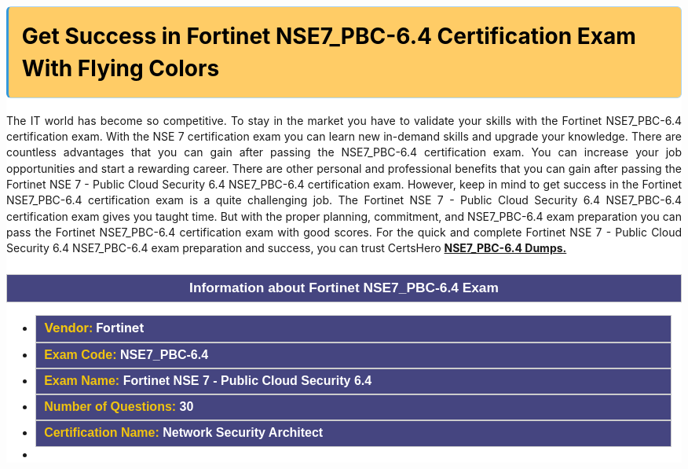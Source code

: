 <h1><strong><span style="display:block; color:#000000; background:#ffcc66; border: 0.5px solid #AED6F1 ; border-left: 3px solid #3498DB; padding: .6em; border-radius: 6px;">Get Success in Fortinet NSE7_PBC-6.4 Certification Exam With Flying Colors</span></strong></h1>

<p style="text-align: justify;">The IT world has become so competitive. To stay in the market you have to validate your skills with the Fortinet NSE7_PBC-6.4 certification exam. With the NSE 7 certification exam you can learn new in-demand skills and upgrade your knowledge. There are countless advantages that you can gain after passing the NSE7_PBC-6.4 certification exam. You can increase your job opportunities and start a rewarding career. There are other personal and professional benefits that you can gain after passing the Fortinet NSE 7 - Public Cloud Security 6.4 NSE7_PBC-6.4 certification exam. However, keep in mind to get success in the Fortinet NSE7_PBC-6.4 certification exam is a quite challenging job. The Fortinet NSE 7 - Public Cloud Security 6.4 NSE7_PBC-6.4 certification exam gives you taught time. But with the proper planning, commitment, and NSE7_PBC-6.4 exam preparation you can pass the Fortinet NSE7_PBC-6.4 certification exam with good scores. For the quick and complete Fortinet NSE 7 - Public Cloud Security 6.4 NSE7_PBC-6.4 exam preparation and success, you can trust CertsHero <a href="https://www.certshero.com/fortinet/nse7-pbc-6.4"><strong>NSE7_PBC-6.4 Dumps.</strong></a></p>

<h3 style="background: #454580; border: 1px solid rgb(204, 204, 204); padding: 5px 10px; text-align: center;"><span style="color:#ffffff;"><span style="font-size:11pt"><span style="line-height:normal"><span style="font-family:Calibri,sans-serif"><b><span style="font-size:13.0pt"><span cambria="">Information about Fortinet NSE7_PBC-6.4 Exam</span></span></b></span></span></span></span></h3>

<ul>
	<li style="margin:0cm 10pt">
	<div style="background:#454580; border: 1px solid rgb(204, 204, 204); padding: 5px 10px; text-align: justify;"><span style="font-size:11pt"><span style="line-height:normal"><span style="tab-stops:list 36.0pt"><span style="font-fam ily:Calibri,sans-serif"><b><span style="font-size:12.0pt"><span new="" roman="" style="font-family:" times=""><span style="color:#f1c40f;">Vendor:</span> <span style="color:#ffffff;">Fortinet</span></span></span></b></span></span></span></span></div>
	</li>
	<li style="margin:0cm 10pt">
	<div style="background: #454580; border: 1px solid rgb(204, 204, 204); padding: 5px 10px; text-align: justify;"><span style="font-size:11pt"><span style="line-height:normal"><span style="tab-stops:list 36.0pt"><span style="font-family:Calibri,sans-serif"><b><span style="font-size:12.0pt"><span new="" roman="" style="font-family:" times=""><span style="color:#f1c40f;">Exam Code:</span> <span style="color:#ffffff;">NSE7_PBC-6.4</span></span></span></b></span></span></span></span></div>
	</li>
	<li style="margin:0cm 10pt">
	<div style="background: #454580; border: 1px solid rgb(204, 204, 204); padding: 5px 10px; text-align: justify;"><span style="font-size:11pt"><span style="line-height:normal"><span style="tab-stops:list 36.0pt"><span style="font-family:Calibri,sans-serif"><b><span style="font-size:12.0pt"><span new="" roman="" style="font-family:" times=""><span style="color:#f1c40f;">Exam Name:</span> <span style="color:#ffffff;">Fortinet NSE 7 - Public Cloud Security 6.4</span></span></span></b></span></span></span></span></div>
	</li>
	<li style="margin:0cm 10pt">
	<div style="background: #454580; border: 1px solid rgb(204, 204, 204); padding: 5px 10px;"><span style="font-size:11pt"><span style="line-height:normal"><span style="tab-stops:list 36.0pt"><span style="font-family:Calibri,sans-serif"><b><span style="font-size:12.0pt"><span new="" roman="" style="font-family:" times=""><span style="color:#f1c40f;">Number of Questions: </span><span style="color:#ffffff;">30</span></span></span></b></span></span></span></span></div>
	</li>
	<li style="margin:0cm 10pt">
	<div style="background: #454580; border: 1px solid rgb(204, 204, 204); padding: 5px 10px; text-align: justify;"><span style="font-size:11pt"><span style="line-height:normal"><span style="tab-stops:list 36.0pt"><span style="font-family:Calibri,sans-serif"><b><span style="font-size:12.0pt"><span new="" roman="" style="font-family:" times=""><span style="color:#f1c40f;">Certification Name:</span> <span style="color:#ffffff;">Network Security Architect</span></span></span></b></span></span></span></span></div>
	</li>
	<li style="margin:0cm 10pt">